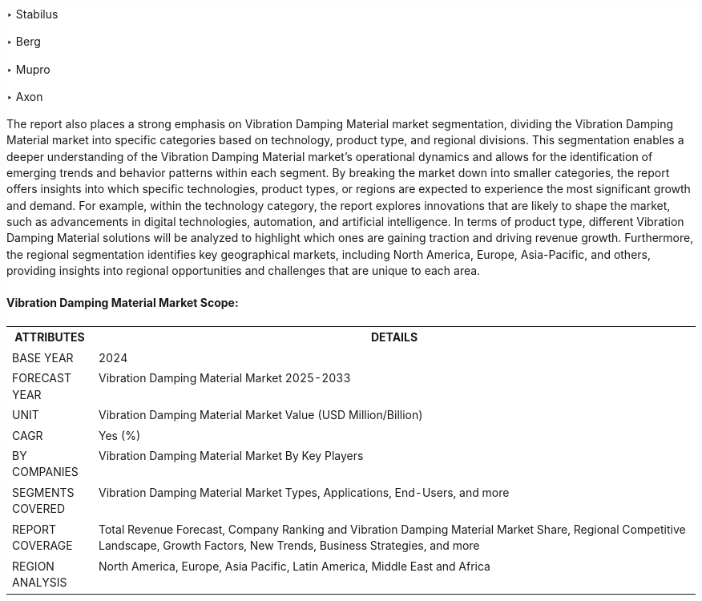 ‣ Stabilus

‣ Berg

‣ Mupro

‣ Axon

The report also places a strong emphasis on Vibration Damping Material market segmentation, dividing the Vibration Damping Material market into specific categories based on technology, product type, and regional divisions. This segmentation enables a deeper understanding of the Vibration Damping Material market’s operational dynamics and allows for the identification of emerging trends and behavior patterns within each segment. By breaking the market down into smaller categories, the report offers insights into which specific technologies, product types, or regions are expected to experience the most significant growth and demand. For example, within the technology category, the report explores innovations that are likely to shape the market, such as advancements in digital technologies, automation, and artificial intelligence. In terms of product type, different Vibration Damping Material solutions will be analyzed to highlight which ones are gaining traction and driving revenue growth. Furthermore, the regional segmentation identifies key geographical markets, including North America, Europe, Asia-Pacific, and others, providing insights into regional opportunities and challenges that are unique to each area.

<h4>Vibration Damping Material Market Scope:</h4>
<table>
<tr>
<th>ATTRIBUTES</th>
<th>DETAILS</th>
</tr>
<tr>
<td>BASE YEAR</td>
<td>2024</td>
</tr>
<tr>
<td>FORECAST YEAR</td>
<td>Vibration Damping Material Market 2025-2033</td>
</tr>
<tr>
<td>UNIT</td>
<td>Vibration Damping Material Market Value (USD Million/Billion)</td>
<tr>
<td>CAGR</td>
<td>Yes (%)</td>
</tr>
</tr>
<tr>
<td>BY COMPANIES</td>
<td>Vibration Damping Material Market By Key Players</td>
</tr>
<tr>
<td>SEGMENTS COVERED</td>
<td>Vibration Damping Material Market Types, Applications, End-Users, and more</td>
</tr>
<tr>
<td>REPORT COVERAGE</td>
<td>Total Revenue Forecast, Company Ranking and Vibration Damping Material Market Share, Regional Competitive Landscape, Growth Factors, New Trends, Business Strategies, and more</td>
</tr>
<tr>
<td>REGION ANALYSIS</td>
<td>North America, Europe, Asia Pacific, Latin America, Middle East and Africa</td>
</tr>
</table>
